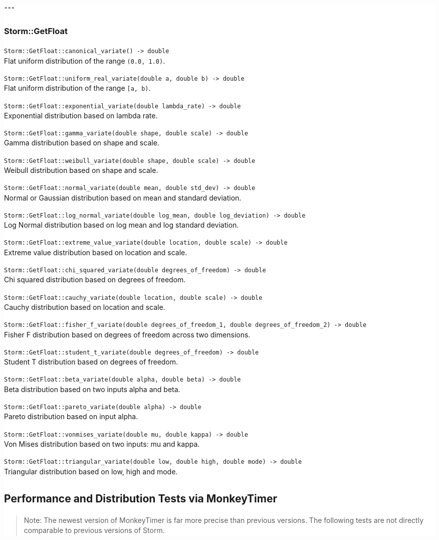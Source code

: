 ```
"""
```


### Storm::GetFloat
`Storm::GetFloat::canonical_variate() -> double`<br>
Flat uniform distribution of the range `(0.0, 1.0)`.

`Storm::GetFloat::uniform_real_variate(double a, double b) -> double`<br>
Flat uniform distribution of the range `[a, b)`.

`Storm::GetFloat::exponential_variate(double lambda_rate) -> double`<br>
Exponential distribution based on lambda rate.

`Storm::GetFloat::gamma_variate(double shape, double scale) -> double`<br>
Gamma distribution based on shape and scale.

`Storm::GetFloat::weibull_variate(double shape, double scale) -> double`<br>
Weibull distribution based on shape and scale.

`Storm::GetFloat::normal_variate(double mean, double std_dev) -> double`<br>
Normal or Gaussian distribution based on mean and standard deviation.

`Storm::GetFloat::log_normal_variate(double log_mean, double log_deviation) -> double`<br>
Log Normal distribution based on log mean and log standard deviation.

`Storm::GetFloat::extreme_value_variate(double location, double scale) -> double`<br>
Extreme value distribution based on location and scale.

`Storm::GetFloat::chi_squared_variate(double degrees_of_freedom) -> double`<br>
Chi squared distribution based on degrees of freedom.

`Storm::GetFloat::cauchy_variate(double location, double scale) -> double`<br>
Cauchy distribution based on location and scale.

`Storm::GetFloat::fisher_f_variate(double degrees_of_freedom_1, double degrees_of_freedom_2) -> double`<br>
Fisher F distribution based on degrees of freedom across two dimensions.

`Storm::GetFloat::student_t_variate(double degrees_of_freedom) -> double`<br>
Student T distribution based on degrees of freedom.

`Storm::GetFloat::beta_variate(double alpha, double beta) -> double`<br>
Beta distribution based on two inputs alpha and beta.

`Storm::GetFloat::pareto_variate(double alpha) -> double`<br>
Pareto distribution based on input alpha.

`Storm::GetFloat::vonmises_variate(double mu, double kappa) -> double`<br>
Von Mises distribution based on two inputs: mu and kappa.

`Storm::GetFloat::triangular_variate(double low, double high, double mode) -> double`<br>
Triangular distribution based on low, high and mode.


## Performance and Distribution Tests via MonkeyTimer

<blockquote>
Note: The newest version of MonkeyTimer is far more precise than previous versions. The following tests are not directly comparable to previous versions of Storm.
</blockquote>
